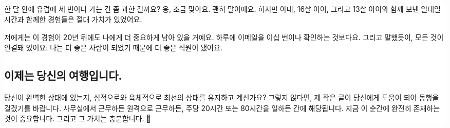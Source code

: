 한 달 안에 유럽에 세 번이나 가는 건 좀 과한 걸까요? 응, 조금 맞아요. 괜히 말이에요. 하지만 아내, 16살 아이, 그리고 13살 아이와 함께 보낸 일대일 시간과 함께한 경험들은 절대 가치가 있었어요.

저에게는 이 경험이 20년 뒤에도 나에게 더 중요하게 남아 있을 거예요. 하루에 이메일을 이십 번이나 확인하는 것보다요. 그리고 말했듯이, 모든 것이 연결돼 있어요: 나는 더 좋은 사람이 되었기 때문에 더 좋은 직원이 됐어요.

## 이제는 당신의 여행입니다.

<div class="content-ad"></div>

당신이 완벽한 상태에 있는지, 심적으로와 육체적으로 최선의 상태를 유지하고 계신가요? 그렇지 않다면, 제 작은 글이 당신에게 도움이 되어 동행을 걸겠기를 바랍니다. 사무실에서 근무하든 원격으로 근무하든, 주당 20시간 또는 80시간을 일하든 간에 해당됩니다. 지금 이 순간에 완전히 존재하는 것이 중요합니다. 그리고 그 가치는 충분합니다. 🌿